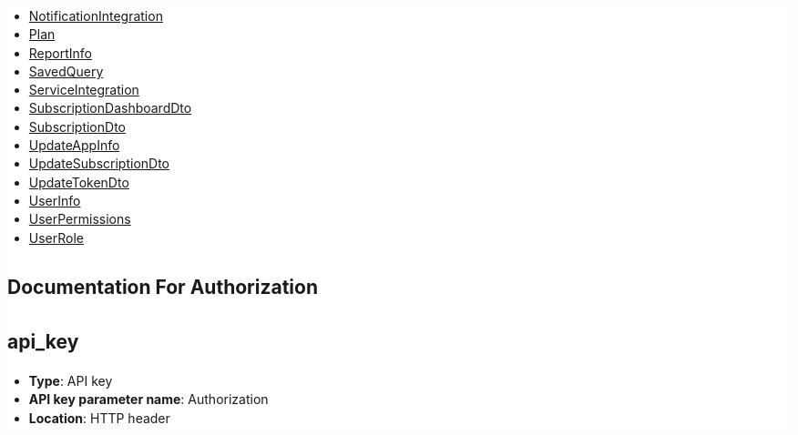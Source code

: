  - [NotificationIntegration](docs/Model/NotificationIntegration.md)
 - [Plan](docs/Model/Plan.md)
 - [ReportInfo](docs/Model/ReportInfo.md)
 - [SavedQuery](docs/Model/SavedQuery.md)
 - [ServiceIntegration](docs/Model/ServiceIntegration.md)
 - [SubscriptionDashboardDto](docs/Model/SubscriptionDashboardDto.md)
 - [SubscriptionDto](docs/Model/SubscriptionDto.md)
 - [UpdateAppInfo](docs/Model/UpdateAppInfo.md)
 - [UpdateSubscriptionDto](docs/Model/UpdateSubscriptionDto.md)
 - [UpdateTokenDto](docs/Model/UpdateTokenDto.md)
 - [UserInfo](docs/Model/UserInfo.md)
 - [UserPermissions](docs/Model/UserPermissions.md)
 - [UserRole](docs/Model/UserRole.md)


## Documentation For Authorization


## api_key

- **Type**: API key
- **API key parameter name**: Authorization
- **Location**: HTTP header
